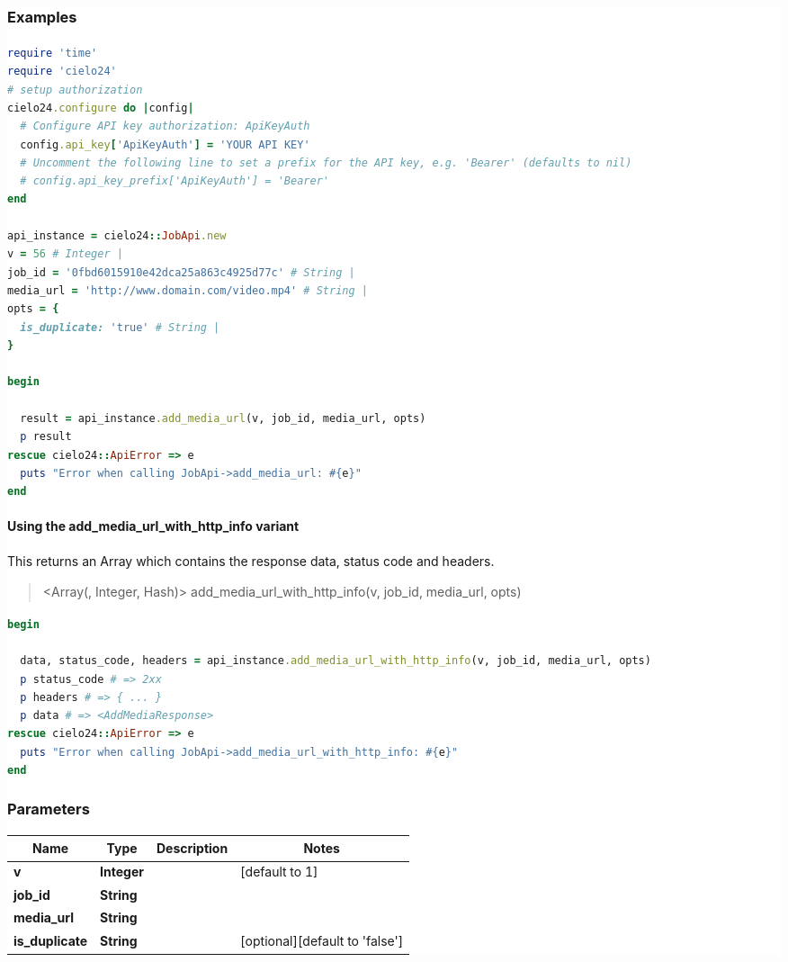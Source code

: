 ### Examples

```ruby
require 'time'
require 'cielo24'
# setup authorization
cielo24.configure do |config|
  # Configure API key authorization: ApiKeyAuth
  config.api_key['ApiKeyAuth'] = 'YOUR API KEY'
  # Uncomment the following line to set a prefix for the API key, e.g. 'Bearer' (defaults to nil)
  # config.api_key_prefix['ApiKeyAuth'] = 'Bearer'
end

api_instance = cielo24::JobApi.new
v = 56 # Integer | 
job_id = '0fbd6015910e42dca25a863c4925d77c' # String | 
media_url = 'http://www.domain.com/video.mp4' # String | 
opts = {
  is_duplicate: 'true' # String | 
}

begin
  
  result = api_instance.add_media_url(v, job_id, media_url, opts)
  p result
rescue cielo24::ApiError => e
  puts "Error when calling JobApi->add_media_url: #{e}"
end
```

#### Using the add_media_url_with_http_info variant

This returns an Array which contains the response data, status code and headers.

> <Array(<AddMediaResponse>, Integer, Hash)> add_media_url_with_http_info(v, job_id, media_url, opts)

```ruby
begin
  
  data, status_code, headers = api_instance.add_media_url_with_http_info(v, job_id, media_url, opts)
  p status_code # => 2xx
  p headers # => { ... }
  p data # => <AddMediaResponse>
rescue cielo24::ApiError => e
  puts "Error when calling JobApi->add_media_url_with_http_info: #{e}"
end
```

### Parameters

| Name | Type | Description | Notes |
| ---- | ---- | ----------- | ----- |
| **v** | **Integer** |  | [default to 1] |
| **job_id** | **String** |  |  |
| **media_url** | **String** |  |  |
| **is_duplicate** | **String** |  | [optional][default to &#39;false&#39;] |
